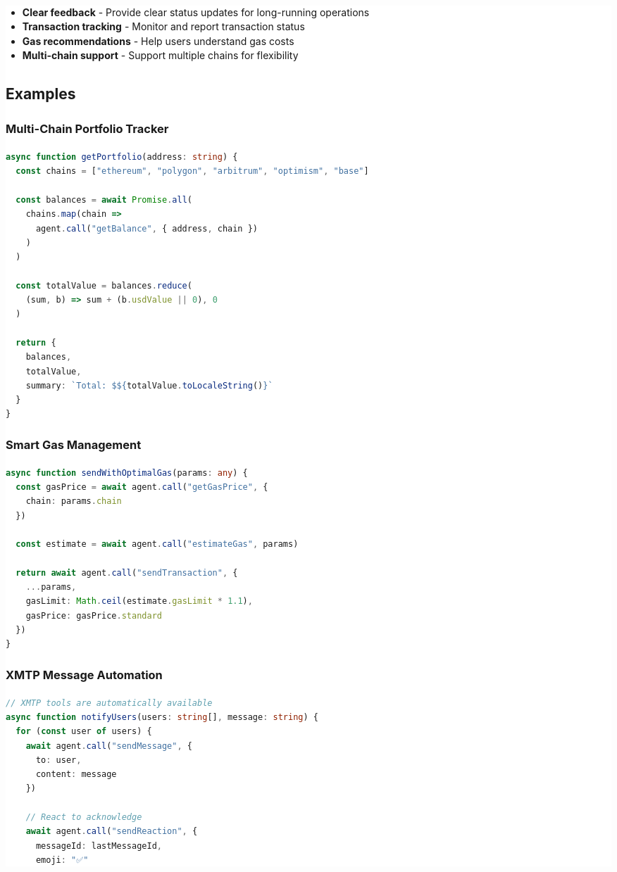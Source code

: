 - **Clear feedback** - Provide clear status updates for long-running operations
- **Transaction tracking** - Monitor and report transaction status
- **Gas recommendations** - Help users understand gas costs
- **Multi-chain support** - Support multiple chains for flexibility

## Examples

### Multi-Chain Portfolio Tracker

```typescript
async function getPortfolio(address: string) {
  const chains = ["ethereum", "polygon", "arbitrum", "optimism", "base"]
  
  const balances = await Promise.all(
    chains.map(chain => 
      agent.call("getBalance", { address, chain })
    )
  )
  
  const totalValue = balances.reduce(
    (sum, b) => sum + (b.usdValue || 0), 0
  )
  
  return {
    balances,
    totalValue,
    summary: `Total: $${totalValue.toLocaleString()}`
  }
}
```

### Smart Gas Management

```typescript
async function sendWithOptimalGas(params: any) {
  const gasPrice = await agent.call("getGasPrice", { 
    chain: params.chain 
  })
  
  const estimate = await agent.call("estimateGas", params)
  
  return await agent.call("sendTransaction", {
    ...params,
    gasLimit: Math.ceil(estimate.gasLimit * 1.1),
    gasPrice: gasPrice.standard
  })
}
```

### XMTP Message Automation

```typescript
// XMTP tools are automatically available
async function notifyUsers(users: string[], message: string) {
  for (const user of users) {
    await agent.call("sendMessage", {
      to: user,
      content: message
    })
    
    // React to acknowledge
    await agent.call("sendReaction", {
      messageId: lastMessageId,
      emoji: "✅"
```